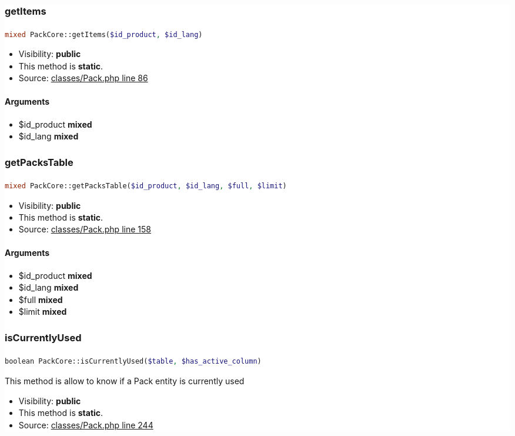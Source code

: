 ### <a name="method-getItems"></a>getItems

```php
mixed PackCore::getItems($id_product, $id_lang)
```





* Visibility: **public**
* This method is **static**.
* Source: [classes/Pack.php line 86](https://github.com/PrestaShop/PrestaShop/blob/1.6.0.10/classes/Pack.php#L86)


#### Arguments
* $id_product **mixed**
* $id_lang **mixed**



### <a name="method-getPacksTable"></a>getPacksTable

```php
mixed PackCore::getPacksTable($id_product, $id_lang, $full, $limit)
```





* Visibility: **public**
* This method is **static**.
* Source: [classes/Pack.php line 158](https://github.com/PrestaShop/PrestaShop/blob/1.6.0.10/classes/Pack.php#L158)


#### Arguments
* $id_product **mixed**
* $id_lang **mixed**
* $full **mixed**
* $limit **mixed**



### <a name="method-isCurrentlyUsed"></a>isCurrentlyUsed

```php
boolean PackCore::isCurrentlyUsed($table, $has_active_column)
```

This method is allow to know if a Pack entity is currently used



* Visibility: **public**
* This method is **static**.
* Source: [classes/Pack.php line 244](https://github.com/PrestaShop/PrestaShop/blob/1.6.0.10/classes/Pack.php#L244)

